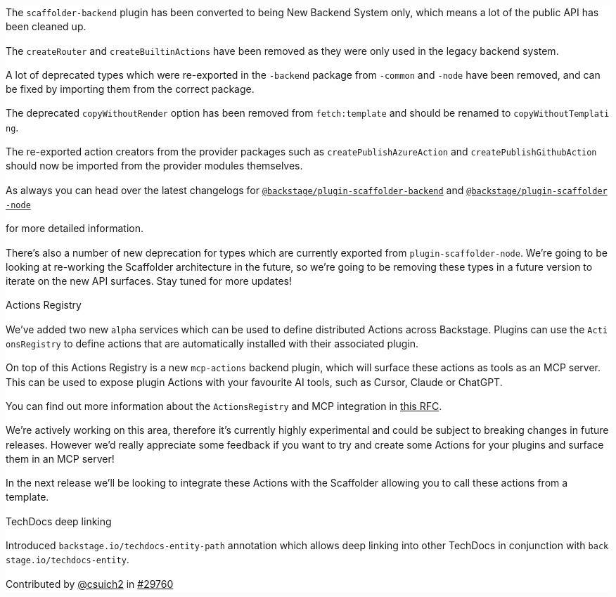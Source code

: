 The <code>scaffolder-backend</code> plugin has been converted to being New Backend System only, which means a lot of the public API has been cleaned up.

The <code>createRouter</code> and <code>createBuiltinActions</code> have been removed as they were only used in the legacy backend system.

A lot of deprecated types which were re-exported in the <code>-backend</code> package from <code>-common</code> and <code>-node</code> have been removed, and can be fixed by importing them from the correct package.

The deprecated <code>copyWithoutRender</code> option has been removed from <code>fetch:template</code> and should be renamed to <code>copyWithoutTemplating</code>.

The re-exported action creators from the provider packages such as <code>createPublishAzureAction</code> and <code>createPublishGithubAction</code> should now be imported from the provider modules themselves.

As always you can head over the latest changelogs for <a href="https://github.com/backstage/backstage/blob/master/plugins/scaffolder-backend/CHANGELOG.md"><code>@backstage/plugin-scaffolder-backend</code></a> and <a href="https://github.com/backstage/backstage/blob/master/plugins/scaffolder-node/CHANGELOG.md"><code>@backstage/plugin-scaffolder-node</code></a>  

for more detailed information.

There’s also a number of new deprecation for types which are currently exported from <code>plugin-scaffolder-node</code>. We’re going to be looking at re-working the Scaffolder architecture in the future, so we’re going to be removing these types in a future version to iterate on the new API surfaces. Stay tuned for more updates!

Actions Registry

We’ve added two new <code>alpha</code> services which can be used to define distributed Actions across Backstage. Plugins can use the <code>ActionsRegistry</code> to define actions that are automatically installed with their associated plugin.

On top of this Actions Registry is a new <code>mcp-actions</code> backend plugin, which will surface these actions as tools as an MCP server. This can be used to expose plugin Actions with your favourite AI tools, such as Cursor, Claude or ChatGPT.

You can find out more information about the <code>ActionsRegistry</code> and MCP integration in <a href="https://github.com/backstage/backstage/issues/30218" data-hovercard-type="issue" data-hovercard-url="/backstage/backstage/issues/30218/hovercard">this RFC</a>.

We’re actively working on this area, therefore it’s currently highly experimental and could be subject to breaking changes in future releases. However we’d really appreciate some feedback if you want to try and create some Actions for your plugins and surface them in an MCP server!

In the next release we’ll be looking to integrate these Actions with the Scaffolder allowing you to call these actions from a template.

TechDocs deep linking

Introduced <code>backstage.io/techdocs-entity-path</code> annotation which allows deep linking into other TechDocs in conjunction with <code>backstage.io/techdocs-entity</code>.

Contributed by <a href="https://github.com/csuich2">@csuich2</a> in <a href="https://github.com/backstage/backstage/pull/29760" data-hovercard-type="pull_request" data-hovercard-url="/backstage/backstage/pull/29760/hovercard">#29760</a>
